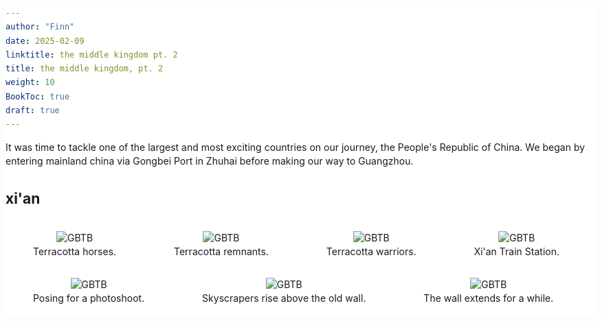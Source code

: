 ```yaml
---
author: "Finn"
date: 2025-02-09
linktitle: the middle kingdom pt. 2
title: the middle kingdom, pt. 2
weight: 10
BookToc: true
draft: true
---
```


It was time to tackle one of the largest and most exciting countries on our journey, the People's Republic of China. We began by entering mainland china via Gongbei Port in Zhuhai before making our way to Guangzhou.

## xi'an

<figure style="display: inline-block; text-align: center;">
  <img src="https://live.staticflickr.com/65535/54422173425_f360ecb2a9_b.jpg" width="750px" alt="GBTB">
  <figcaption style="display: block; text-align: center;">Terracotta horses.</figcaption>
</figure>

<figure style="display: inline-block; text-align: center;">
  <img src="https://live.staticflickr.com/65535/54421787111_5b9a37ab7f_b.jpg" width="750px" alt="GBTB">
  <figcaption style="display: block; text-align: center;">Terracotta remnants.</figcaption>
</figure>

<figure style="display: inline-block; text-align: center;">
  <img src="https://live.staticflickr.com/65535/54422035843_19cb882e57_b.jpg" width="750px" alt="GBTB">
  <figcaption style="display: block; text-align: center;">Terracotta warriors.</figcaption>
</figure>

<figure style="display: inline-block; text-align: center;">
  <img src="https://live.staticflickr.com/65535/54422034708_97ba97951b_b.jpg" width="750px" alt="GBTB">
  <figcaption style="display: block; text-align: center;">Xi'an Train Station.</figcaption>
</figure>

<figure style="display: inline-block; text-align: center;">
  <img src="https://live.staticflickr.com/65535/54421979859_297c16240a_b.jpg" width="750px" alt="GBTB">
  <figcaption style="display: block; text-align: center;">Posing for a photoshoot.</figcaption>
</figure>

<figure style="display: inline-block; text-align: center;">
  <img src="https://live.staticflickr.com/65535/54421786151_b606ee38c2_b.jpg" width="750px" alt="GBTB">
  <figcaption style="display: block; text-align: center;">Skyscrapers rise above the old wall.</figcaption>
</figure>

<figure style="display: inline-block; text-align: center;">
  <img src="https://live.staticflickr.com/65535/54422033253_1debefdccb_b.jpg" width="750px" alt="GBTB">
  <figcaption style="display: block; text-align: center;">The wall extends for a while.</figcaption>
</figure>
